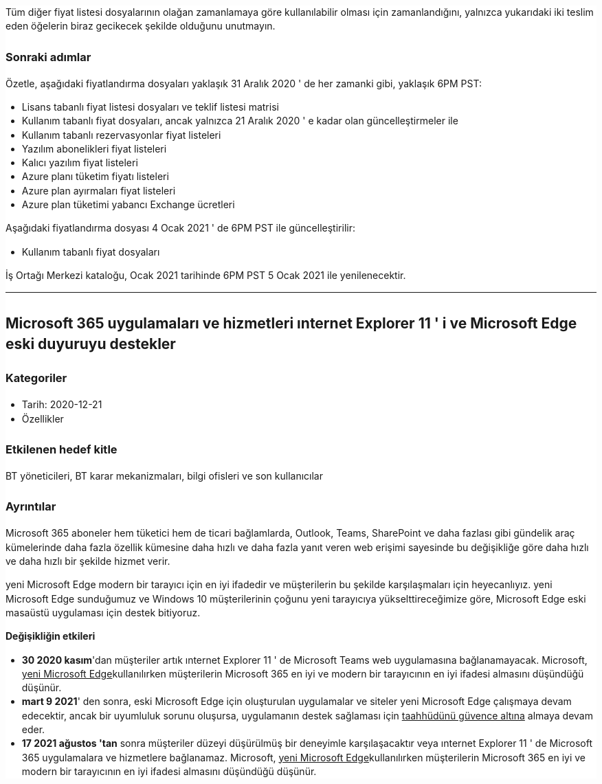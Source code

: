 Tüm diğer fiyat listesi dosyalarının olağan zamanlamaya göre kullanılabilir olması için zamanlandığını, yalnızca yukarıdaki iki teslim eden öğelerin biraz gecikecek şekilde olduğunu unutmayın.

### <a name="next-steps"></a>Sonraki adımlar

Özetle, aşağıdaki fiyatlandırma dosyaları yaklaşık 31 Aralık 2020 ' de her zamanki gibi, yaklaşık 6PM PST:

- Lisans tabanlı fiyat listesi dosyaları ve teklif listesi matrisi
- Kullanım tabanlı fiyat dosyaları, ancak yalnızca 21 Aralık 2020 ' e kadar olan güncelleştirmeler ile
- Kullanım tabanlı rezervasyonlar fiyat listeleri
- Yazılım abonelikleri fiyat listeleri
- Kalıcı yazılım fiyat listeleri
- Azure planı tüketim fiyatı listeleri
- Azure plan ayırmaları fiyat listeleri
- Azure plan tüketimi yabancı Exchange ücretleri

Aşağıdaki fiyatlandırma dosyası 4 Ocak 2021 ' de 6PM PST ile güncelleştirilir:

- Kullanım tabanlı fiyat dosyaları

İş Ortağı Merkezi kataloğu, Ocak 2021 tarihinde 6PM PST 5 Ocak 2021 ile yenilenecektir.
 
______________

## <a name="microsoft-365-apps-and-services-support-of-internet-explorer-11-and-microsoft-edge-legacy-announcement"></a><a name="10"></a>Microsoft 365 uygulamaları ve hizmetleri ınternet Explorer 11 ' i ve Microsoft Edge eski duyuruyu destekler

### <a name="categories"></a>Kategoriler

- Tarih: 2020-12-21
- Özellikler

### <a name="impacted-audience"></a>Etkilenen hedef kitle

BT yöneticileri, BT karar mekanizmaları, bilgi ofisleri ve son kullanıcılar

### <a name="details"></a>Ayrıntılar

Microsoft 365 aboneler hem tüketici hem de ticari bağlamlarda, Outlook, Teams, SharePoint ve daha fazlası gibi gündelik araç kümelerinde daha fazla özellik kümesine daha hızlı ve daha fazla yanıt veren web erişimi sayesinde bu değişikliğe göre daha hızlı ve daha hızlı bir şekilde hizmet verir.

yeni Microsoft Edge modern bir tarayıcı için en iyi ifadedir ve müşterilerin bu şekilde karşılaşmaları için heyecanlıyız. yeni Microsoft Edge sunduğumuz ve Windows 10 müşterilerinin çoğunu yeni tarayıcıya yükselttireceğimize göre, Microsoft Edge eski masaüstü uygulaması için destek bitiyoruz.

**Değişikliğin etkileri**

- **30 2020 kasım**'dan müşteriler artık ınternet Explorer 11 ' de Microsoft Teams web uygulamasına bağlanamayacak. Microsoft, [yeni Microsoft Edge](https://www.microsoft.com/edge/business?form=MO12H3&OCID=MO12H3)kullanılırken müşterilerin Microsoft 365 en iyi ve modern bir tarayıcının en iyi ifadesi almasını düşündüğü düşünür.
- **mart 9 2021**' den sonra, eski Microsoft Edge için oluşturulan uygulamalar ve siteler yeni Microsoft Edge çalışmaya devam edecektir, ancak bir uyumluluk sorunu oluşursa, uygulamanın destek sağlaması için [taahhüdünü güvence altına](/fasttrack/products-and-capabilities#app-assure) almaya devam eder.
- **17 2021 ağustos 'tan** sonra müşteriler düzeyi düşürülmüş bir deneyimle karşılaşacaktır veya ınternet Explorer 11 ' de Microsoft 365 uygulamalara ve hizmetlere bağlanamaz. Microsoft, [yeni Microsoft Edge](https://www.microsoft.com/edge/business?form=MO12H3&OCID=MO12H3)kullanılırken müşterilerin Microsoft 365 en iyi ve modern bir tarayıcının en iyi ifadesi almasını düşündüğü düşünür.
